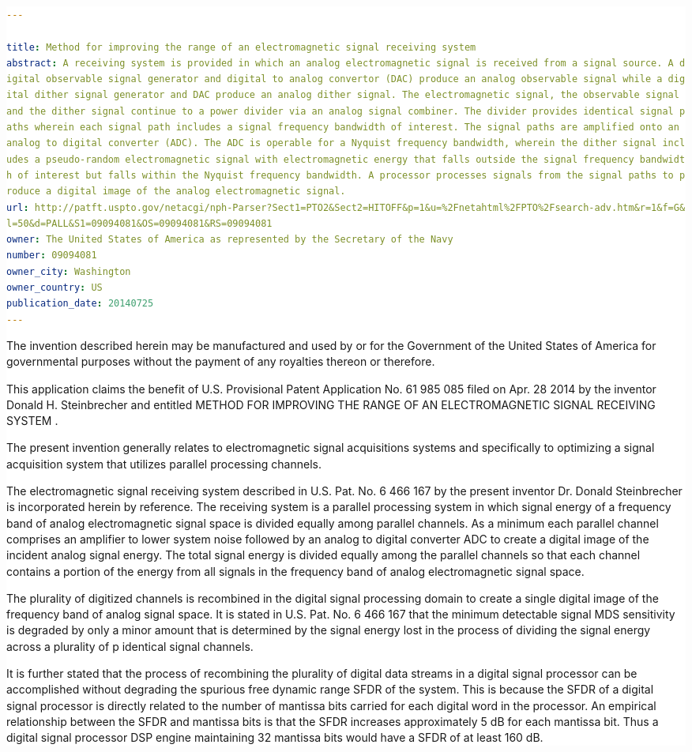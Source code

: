 ```yaml
---

title: Method for improving the range of an electromagnetic signal receiving system
abstract: A receiving system is provided in which an analog electromagnetic signal is received from a signal source. A digital observable signal generator and digital to analog convertor (DAC) produce an analog observable signal while a digital dither signal generator and DAC produce an analog dither signal. The electromagnetic signal, the observable signal and the dither signal continue to a power divider via an analog signal combiner. The divider provides identical signal paths wherein each signal path includes a signal frequency bandwidth of interest. The signal paths are amplified onto an analog to digital converter (ADC). The ADC is operable for a Nyquist frequency bandwidth, wherein the dither signal includes a pseudo-random electromagnetic signal with electromagnetic energy that falls outside the signal frequency bandwidth of interest but falls within the Nyquist frequency bandwidth. A processor processes signals from the signal paths to produce a digital image of the analog electromagnetic signal.
url: http://patft.uspto.gov/netacgi/nph-Parser?Sect1=PTO2&Sect2=HITOFF&p=1&u=%2Fnetahtml%2FPTO%2Fsearch-adv.htm&r=1&f=G&l=50&d=PALL&S1=09094081&OS=09094081&RS=09094081
owner: The United States of America as represented by the Secretary of the Navy
number: 09094081
owner_city: Washington
owner_country: US
publication_date: 20140725
---
```

The invention described herein may be manufactured and used by or for the Government of the United States of America for governmental purposes without the payment of any royalties thereon or therefore.

This application claims the benefit of U.S. Provisional Patent Application No. 61 985 085 filed on Apr. 28 2014 by the inventor Donald H. Steinbrecher and entitled METHOD FOR IMPROVING THE RANGE OF AN ELECTROMAGNETIC SIGNAL RECEIVING SYSTEM .

The present invention generally relates to electromagnetic signal acquisitions systems and specifically to optimizing a signal acquisition system that utilizes parallel processing channels.

The electromagnetic signal receiving system described in U.S. Pat. No. 6 466 167 by the present inventor Dr. Donald Steinbrecher is incorporated herein by reference. The receiving system is a parallel processing system in which signal energy of a frequency band of analog electromagnetic signal space is divided equally among parallel channels. As a minimum each parallel channel comprises an amplifier to lower system noise followed by an analog to digital converter ADC to create a digital image of the incident analog signal energy. The total signal energy is divided equally among the parallel channels so that each channel contains a portion of the energy from all signals in the frequency band of analog electromagnetic signal space.

The plurality of digitized channels is recombined in the digital signal processing domain to create a single digital image of the frequency band of analog signal space. It is stated in U.S. Pat. No. 6 466 167 that the minimum detectable signal MDS sensitivity is degraded by only a minor amount that is determined by the signal energy lost in the process of dividing the signal energy across a plurality of p identical signal channels.

It is further stated that the process of recombining the plurality of digital data streams in a digital signal processor can be accomplished without degrading the spurious free dynamic range SFDR of the system. This is because the SFDR of a digital signal processor is directly related to the number of mantissa bits carried for each digital word in the processor. An empirical relationship between the SFDR and mantissa bits is that the SFDR increases approximately 5 dB for each mantissa bit. Thus a digital signal processor DSP engine maintaining 32 mantissa bits would have a SFDR of at least 160 dB.
